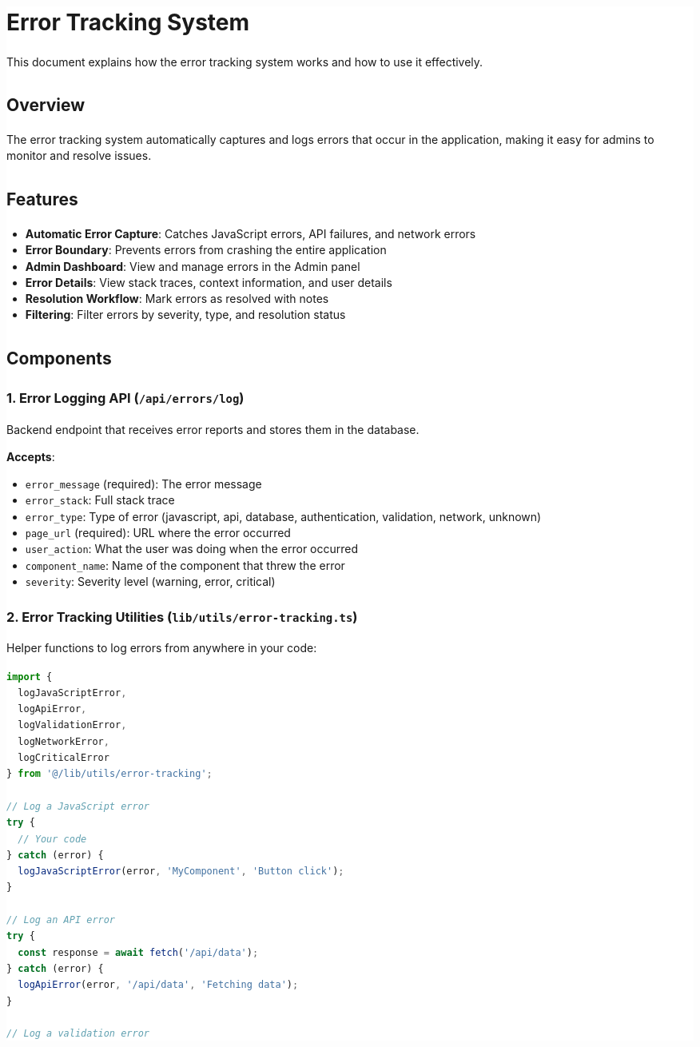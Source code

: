 # Error Tracking System

This document explains how the error tracking system works and how to use it effectively.

## Overview

The error tracking system automatically captures and logs errors that occur in the application, making it easy for admins to monitor and resolve issues.

## Features

- **Automatic Error Capture**: Catches JavaScript errors, API failures, and network errors
- **Error Boundary**: Prevents errors from crashing the entire application
- **Admin Dashboard**: View and manage errors in the Admin panel
- **Error Details**: View stack traces, context information, and user details
- **Resolution Workflow**: Mark errors as resolved with notes
- **Filtering**: Filter errors by severity, type, and resolution status

## Components

### 1. Error Logging API (`/api/errors/log`)

Backend endpoint that receives error reports and stores them in the database.

**Accepts**:
- `error_message` (required): The error message
- `error_stack`: Full stack trace
- `error_type`: Type of error (javascript, api, database, authentication, validation, network, unknown)
- `page_url` (required): URL where the error occurred
- `user_action`: What the user was doing when the error occurred
- `component_name`: Name of the component that threw the error
- `severity`: Severity level (warning, error, critical)

### 2. Error Tracking Utilities (`lib/utils/error-tracking.ts`)

Helper functions to log errors from anywhere in your code:

```typescript
import {
  logJavaScriptError,
  logApiError,
  logValidationError,
  logNetworkError,
  logCriticalError
} from '@/lib/utils/error-tracking';

// Log a JavaScript error
try {
  // Your code
} catch (error) {
  logJavaScriptError(error, 'MyComponent', 'Button click');
}

// Log an API error
try {
  const response = await fetch('/api/data');
} catch (error) {
  logApiError(error, '/api/data', 'Fetching data');
}

// Log a validation error
```